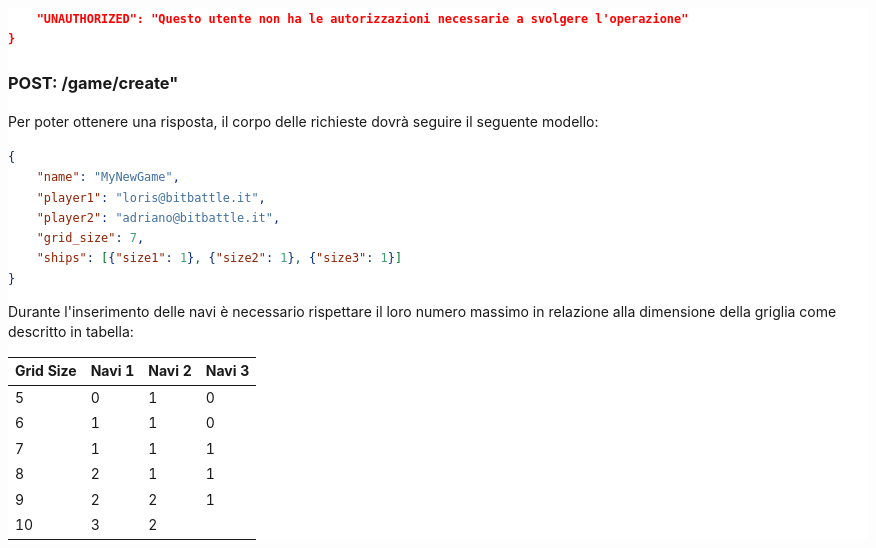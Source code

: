 ```json
	"UNAUTHORIZED": "Questo utente non ha le autorizzazioni necessarie a svolgere l'operazione"
}
```

### POST: /game/create"

Per poter ottenere una risposta, il corpo delle richieste dovrà seguire il seguente modello:

```json
{
	"name": "MyNewGame",
	"player1": "loris@bitbattle.it",
	"player2": "adriano@bitbattle.it",
	"grid_size": 7,
	"ships": [{"size1": 1}, {"size2": 1}, {"size3": 1}]
}
```
Durante l'inserimento delle navi è necessario rispettare il loro numero massimo in relazione alla dimensione della griglia come descritto in tabella:

<table align="center">
    <thead>
        <tr>
            <th>Grid Size</th>
            <th>Navi 1</th>
            <th>Navi 2</th>
            <th>Navi 3</th>
        </tr>
    </thead>
    <tbody>
	 <tr>
         <td> 5</td>
         <td> 0</td>
         <td> 1</td>
         <td> 0</td>
        </tr>
       <tr>
         <td> 6</td>
         <td> 1</td>
         <td> 1</td>
         <td> 0</td>
        </tr>
        <tr>
         <td> 7</td>
         <td> 1</td>
         <td> 1</td>
         <td> 1</td>
        </tr>
        <tr>
         <td> 8</td>
         <td> 2</td>
         <td> 1</td>
         <td> 1</td>
        </tr>
        <tr>
         <td> 9</td>
         <td> 2</td>
         <td> 2</td>
         <td> 1</td>
        </tr>
        <tr>
         <td> 10</td>
         <td> 3</td>
         <td> 2</td>